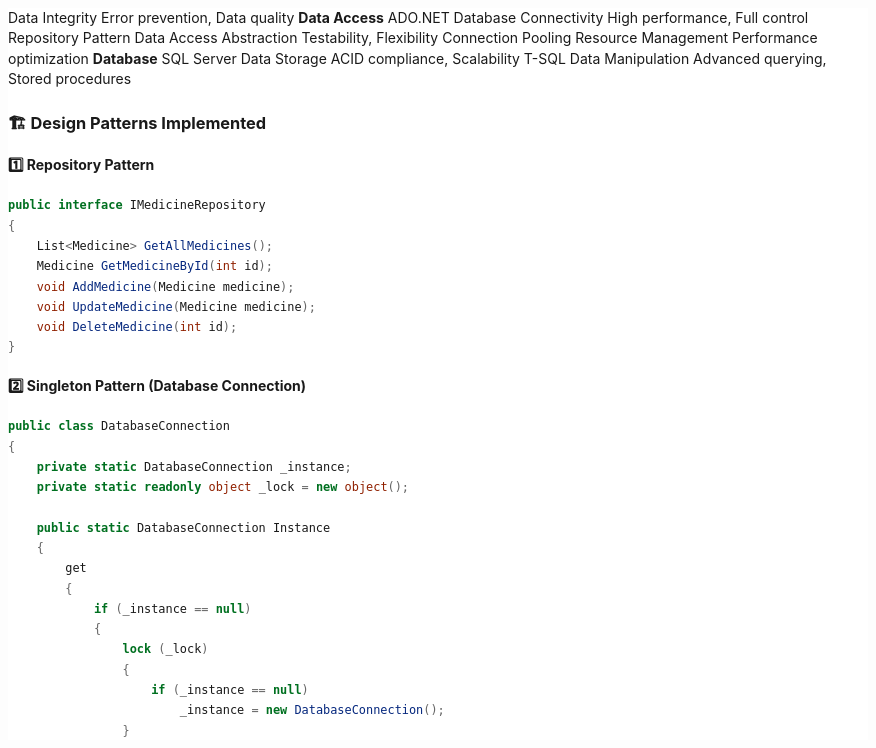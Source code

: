 <td>Data Integrity</td>
<td>Error prevention, Data quality</td>
</tr>
<tr>
<td rowspan="3"><strong>Data Access</strong></td>
<td>ADO.NET</td>
<td>Database Connectivity</td>
<td>High performance, Full control</td>
</tr>
<tr>
<td>Repository Pattern</td>
<td>Data Access Abstraction</td>
<td>Testability, Flexibility</td>
</tr>
<tr>
<td>Connection Pooling</td>
<td>Resource Management</td>
<td>Performance optimization</td>
</tr>
<tr>
<td rowspan="2"><strong>Database</strong></td>
<td>SQL Server</td>
<td>Data Storage</td>
<td>ACID compliance, Scalability</td>
</tr>
<tr>
<td>T-SQL</td>
<td>Data Manipulation</td>
<td>Advanced querying, Stored procedures</td>
</tr>
</table>

### 🏗️ **Design Patterns Implemented**

#### 1️⃣ **Repository Pattern**
```csharp
public interface IMedicineRepository
{
    List<Medicine> GetAllMedicines();
    Medicine GetMedicineById(int id);
    void AddMedicine(Medicine medicine);
    void UpdateMedicine(Medicine medicine);
    void DeleteMedicine(int id);
}
```

#### 2️⃣ **Singleton Pattern** (Database Connection)
```csharp
public class DatabaseConnection
{
    private static DatabaseConnection _instance;
    private static readonly object _lock = new object();
    
    public static DatabaseConnection Instance
    {
        get
        {
            if (_instance == null)
            {
                lock (_lock)
                {
                    if (_instance == null)
                        _instance = new DatabaseConnection();
                }
```